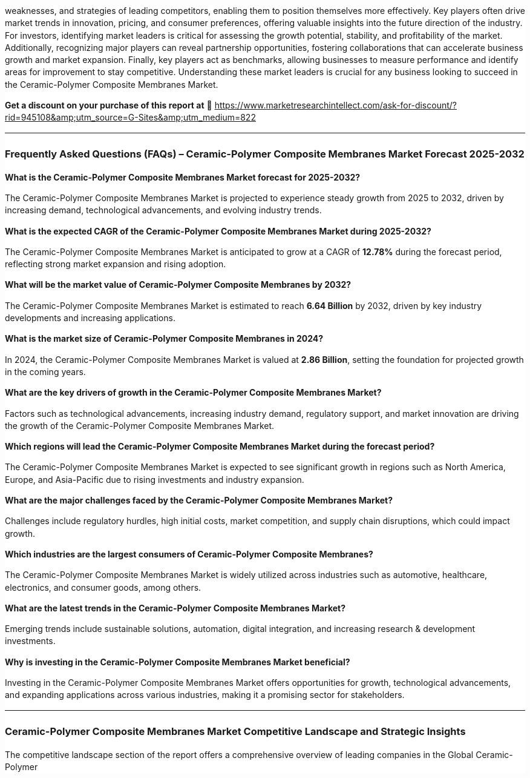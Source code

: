 weaknesses, and strategies of leading competitors, enabling them to position themselves more effectively. Key players often drive </span><span class="font-[700]">market trends</span><span class=""> in innovation, pricing, and consumer preferences, offering valuable insights into the future direction of the industry. For </span><span class="font-[700]">investors</span><span class="">, identifying market leaders is critical for assessing the</span><span class="font-[700]"> growth potential</span><span class="">, stability, and</span><span class="font-[700]"> profitability</span><span class=""> of the market. Additionally, recognizing major players can reveal </span><span class="font-[700]">partnership opportunities</span><span class="">, fostering collaborations that can accelerate business growth and market expansion. Finally, key players act as benchmarks, allowing businesses to </span><span class="font-[700]">measure performance</span><span class=""> and identify areas for improvement to stay competitive. Understanding these market leaders is crucial for any business looking to succeed in the Ceramic-Polymer Composite Membranes Market.</span></p></div><div class="article-main__content" data-test-id="publishing-text-block"><p><strong><span class="font-[700]">Get a discount on your purchase of this report at</span></strong><span class="">&nbsp;🎁&nbsp;</span><span class=""><a href="https://www.marketresearchintellect.com/ask-for-discount/?rid=945108&amp;utm_source=G-Sites&amp;utm_medium=822" target="_blank" data-tracking-control-name="article-ssr-frontend-pulse_little-text-block" data-tracking-will-navigate="" data-test-link="">https://www.marketresearchintellect.com/ask-for-discount/?rid=945108&amp;utm_source=G-Sites&amp;utm_medium=822</a></span></p></div><hr class="my-[3.2rem] mx-auto h-[1px] border-0 bg-black-a16" data-test-id="publishing-divider-block" /><div class="article-main__content" data-test-id="publishing-text-block"><div class="flex max-w-full flex-col flex-grow"><div class="min-h-[20px] text-message flex w-full flex-col items-end gap-2 whitespace-normal break-words [.text-message+&amp;]:mt-5" dir="auto" data-message-author-role="assistant" data-message-id="aeb8fe43-d78b-4aab-b619-f3fe1dddd2af"><div class="flex w-full flex-col gap-1 empty:hidden first:pt-[3px]"><div class="markdown prose w-full break-words dark:prose-invert light"><h3>Frequently Asked Questions (FAQs) &ndash; Ceramic-Polymer Composite Membranes Market Forecast 2025-2032</h3><p><strong>What is the Ceramic-Polymer Composite Membranes Market forecast for 2025-2032?</strong></p><p>The Ceramic-Polymer Composite Membranes Market is projected to experience steady growth from 2025 to 2032, driven by increasing demand, technological advancements, and evolving industry trends.</p><p><strong>What is the expected CAGR of the Ceramic-Polymer Composite Membranes Market during 2025-2032?</strong></p><p>The Ceramic-Polymer Composite Membranes Market is anticipated to grow at a CAGR of <strong>12.78%</strong> during the forecast period, reflecting strong market expansion and rising adoption.</p><p><strong>What will be the market value of Ceramic-Polymer Composite Membranes by 2032?</strong></p><p>The Ceramic-Polymer Composite Membranes Market is estimated to reach <strong>6.64 Billion</strong> by 2032, driven by key industry developments and increasing applications.</p><p><strong>What is the market size of Ceramic-Polymer Composite Membranes in 2024?</strong></p><p>In 2024, the Ceramic-Polymer Composite Membranes Market is valued at <strong>2.86 Billion</strong>, setting the foundation for projected growth in the coming years.</p><p><strong>What are the key drivers of growth in the Ceramic-Polymer Composite Membranes Market?</strong></p><p>Factors such as technological advancements, increasing industry demand, regulatory support, and market innovation are driving the growth of the Ceramic-Polymer Composite Membranes Market.</p><p><strong>Which regions will lead the Ceramic-Polymer Composite Membranes Market during the forecast period?</strong></p><p>The Ceramic-Polymer Composite Membranes Market is expected to see significant growth in regions such as North America, Europe, and Asia-Pacific due to rising investments and industry expansion.</p><p><strong>What are the major challenges faced by the Ceramic-Polymer Composite Membranes Market?</strong></p><p>Challenges include regulatory hurdles, high initial costs, market competition, and supply chain disruptions, which could impact growth.</p><p><strong>Which industries are the largest consumers of Ceramic-Polymer Composite Membranes?</strong></p><p>The Ceramic-Polymer Composite Membranes Market is widely utilized across industries such as automotive, healthcare, electronics, and consumer goods, among others.</p><p><strong>What are the latest trends in the Ceramic-Polymer Composite Membranes Market?</strong></p><p>Emerging trends include sustainable solutions, automation, digital integration, and increasing research &amp; development investments.</p><p><strong>Why is investing in the Ceramic-Polymer Composite Membranes Market beneficial?</strong></p><p>Investing in the Ceramic-Polymer Composite Membranes Market offers opportunities for growth, technological advancements, and expanding applications across various industries, making it a promising sector for stakeholders.</p></div></div></div></div></div><hr class="my-[3.2rem] mx-auto h-[1px] border-0 bg-black-a16" data-test-id="publishing-divider-block" /><div class="article-main__content" data-test-id="publishing-text-block"><h3><span class="">Ceramic-Polymer Composite Membranes Market Competitive Landscape and Strategic Insights</span></h3></div><div class="article-main__content" data-test-id="publishing-text-block"><p><span class="">The competitive landscape section of the report offers a comprehensive overview of leading companies in the Global Ceramic-Polymer